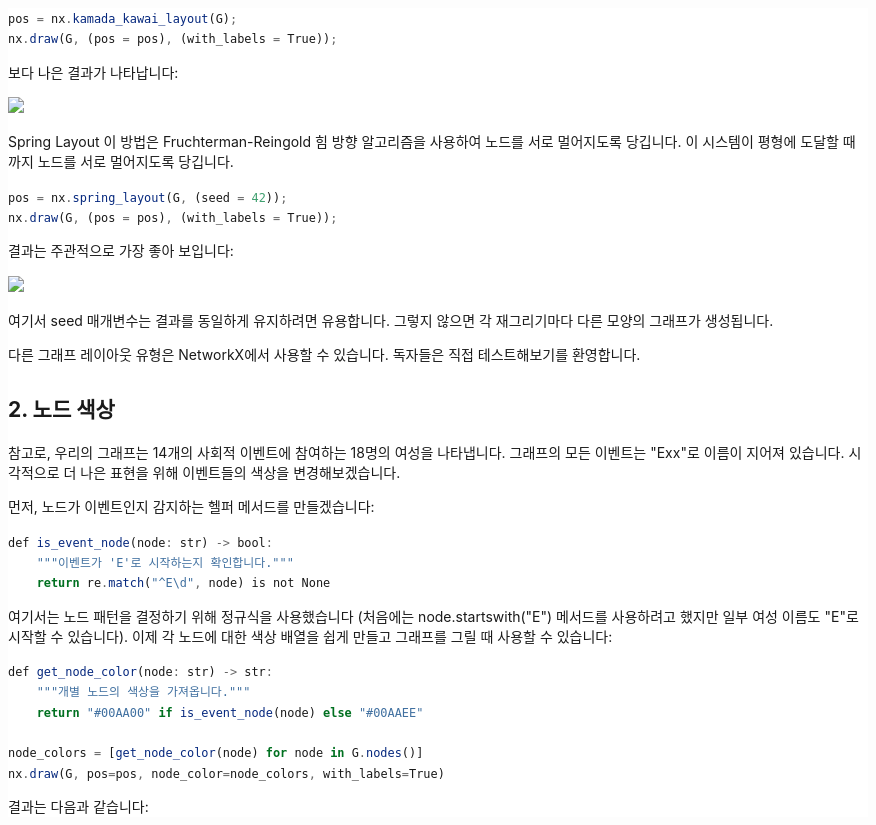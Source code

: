 ```js
pos = nx.kamada_kawai_layout(G);
nx.draw(G, (pos = pos), (with_labels = True));
```

보다 나은 결과가 나타납니다:

<img src="/assets/img/2024-06-19-GraphVisualization7StepsfromEasytoAdvanced_4.png" />

Spring Layout
이 방법은 Fruchterman-Reingold 힘 방향 알고리즘을 사용하여 노드를 서로 멀어지도록 당깁니다. 이 시스템이 평형에 도달할 때까지 노드를 서로 멀어지도록 당깁니다.

<div class="content-ad"></div>

```js
pos = nx.spring_layout(G, (seed = 42));
nx.draw(G, (pos = pos), (with_labels = True));
```

결과는 주관적으로 가장 좋아 보입니다:

<img src="/assets/img/2024-06-19-GraphVisualization7StepsfromEasytoAdvanced_5.png" />

여기서 seed 매개변수는 결과를 동일하게 유지하려면 유용합니다. 그렇지 않으면 각 재그리기마다 다른 모양의 그래프가 생성됩니다.

<div class="content-ad"></div>

다른 그래프 레이아웃 유형은 NetworkX에서 사용할 수 있습니다. 독자들은 직접 테스트해보기를 환영합니다.

## 2. 노드 색상

참고로, 우리의 그래프는 14개의 사회적 이벤트에 참여하는 18명의 여성을 나타냅니다. 그래프의 모든 이벤트는 "Exx"로 이름이 지어져 있습니다. 시각적으로 더 나은 표현을 위해 이벤트들의 색상을 변경해보겠습니다.

먼저, 노드가 이벤트인지 감지하는 헬퍼 메서드를 만들겠습니다:

<div class="content-ad"></div>

```js
def is_event_node(node: str) -> bool:
    """이벤트가 'E'로 시작하는지 확인합니다."""
    return re.match("^E\d", node) is not None
```

여기서는 노드 패턴을 결정하기 위해 정규식을 사용했습니다 (처음에는 node.startswith("E") 메서드를 사용하려고 했지만 일부 여성 이름도 "E"로 시작할 수 있습니다). 이제 각 노드에 대한 색상 배열을 쉽게 만들고 그래프를 그릴 때 사용할 수 있습니다:

```js
def get_node_color(node: str) -> str:
    """개별 노드의 색상을 가져옵니다."""
    return "#00AA00" if is_event_node(node) else "#00AAEE"

node_colors = [get_node_color(node) for node in G.nodes()]
nx.draw(G, pos=pos, node_color=node_colors, with_labels=True)
```

결과는 다음과 같습니다:

<div class="content-ad"></div>
